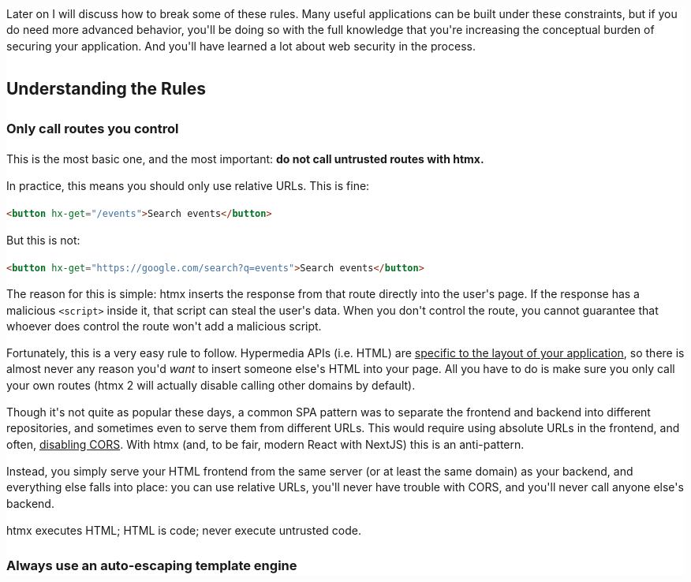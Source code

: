 Later on I will discuss how to break some of these rules. Many useful applications can be built under these constraints,
but if you do need more advanced behavior, you'll be doing so with the full knowledge that you're increasing the
conceptual burden of securing your application. And you'll have learned a lot about web security in the process.

## Understanding the Rules

### Only call routes you control

This is the most basic one, and the most important: **do not call untrusted routes with htmx.**

In practice, this means you should only use relative URLs. This is fine:

```html
<button hx-get="/events">Search events</button>
```

But this is not:

```html
<button hx-get="https://google.com/search?q=events">Search events</button>
```

The reason for this is simple: htmx inserts the response from that route directly into the user's page. If the response
has a malicious `<script>` inside it, that script can steal the user's data. When you don't control the route, you
cannot guarantee that whoever does control the route won't add a malicious script.

Fortunately, this is a very easy rule to follow. Hypermedia APIs (i.e. HTML) are
[specific to the layout of your application](https://htmx.org/essays/hypermedia-apis-vs-data-apis/), so there is almost
never any reason you'd _want_ to insert someone else's HTML into your page. All you have to do is make sure you only
call your own routes (htmx 2 will actually disable calling other domains by default).

Though it's not quite as popular these days, a common SPA pattern was to separate the frontend and backend into
different repositories, and sometimes even to serve them from different URLs. This would require using absolute URLs in
the frontend, and often, [disabling CORS](https://developer.mozilla.org/en-US/docs/Web/HTTP/CORS). With htmx (and, to be
fair, modern React with NextJS) this is an anti-pattern.

Instead, you simply serve your HTML frontend from the same server (or at least the same domain) as your backend, and
everything else falls into place: you can use relative URLs, you'll never have trouble with CORS, and you'll never call
anyone else's backend.

htmx executes HTML; HTML is code; never execute untrusted code.

### Always use an auto-escaping template engine
